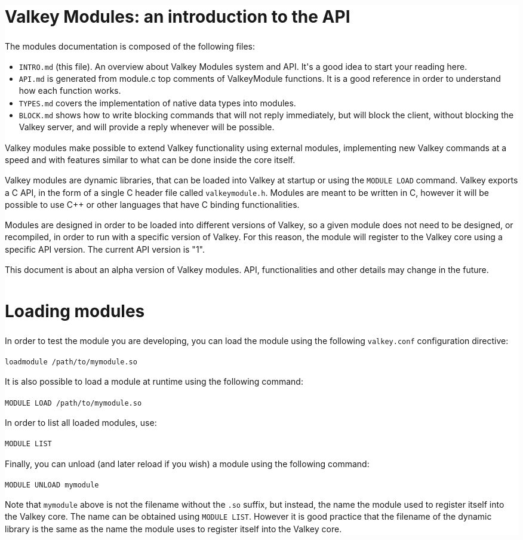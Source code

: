 Valkey Modules: an introduction to the API
===

The modules documentation is composed of the following files:

* `INTRO.md` (this file). An overview about Valkey Modules system and API. It's a good idea to start your reading here.
* `API.md` is generated from module.c top comments of ValkeyModule functions. It is a good reference in order to understand how each function works.
* `TYPES.md` covers the implementation of native data types into modules.
* `BLOCK.md` shows how to write blocking commands that will not reply immediately, but will block the client, without blocking the Valkey server, and will provide a reply whenever will be possible.

Valkey modules make possible to extend Valkey functionality using external
modules, implementing new Valkey commands at a speed and with features
similar to what can be done inside the core itself.

Valkey modules are dynamic libraries, that can be loaded into Valkey at
startup or using the `MODULE LOAD` command. Valkey exports a C API, in the
form of a single C header file called `valkeymodule.h`. Modules are meant
to be written in C, however it will be possible to use C++ or other languages
that have C binding functionalities.

Modules are designed in order to be loaded into different versions of Valkey,
so a given module does not need to be designed, or recompiled, in order to
run with a specific version of Valkey. For this reason, the module will
register to the Valkey core using a specific API version. The current API
version is "1".

This document is about an alpha version of Valkey modules. API, functionalities
and other details may change in the future.

# Loading modules

In order to test the module you are developing, you can load the module
using the following `valkey.conf` configuration directive:

    loadmodule /path/to/mymodule.so

It is also possible to load a module at runtime using the following command:

    MODULE LOAD /path/to/mymodule.so

In order to list all loaded modules, use:

    MODULE LIST

Finally, you can unload (and later reload if you wish) a module using the
following command:

    MODULE UNLOAD mymodule

Note that `mymodule` above is not the filename without the `.so` suffix, but
instead, the name the module used to register itself into the Valkey core.
The name can be obtained using `MODULE LIST`. However it is good practice
that the filename of the dynamic library is the same as the name the module
uses to register itself into the Valkey core.
